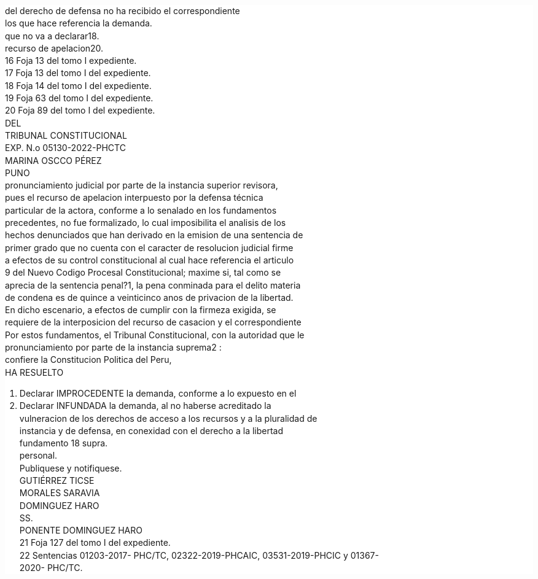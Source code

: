 del derecho de defensa no ha recibido el correspondiente  
los que hace referencia la demanda.  
que no va a declarar18.  
recurso de apelacion20.  
16 Foja 13 del tomo I expediente.  
17 Foja 13 del tomo I del expediente.  
18 Foja 14 del tomo I del expediente.  
19 Foja 63 del tomo I del expediente.  
20 Foja 89 del tomo I del expediente.  
DEL  
TRIBUNAL CONSTITUCIONAL  
EXP. N.o 05130-2022-PHCTC  
MARINA OSCCO PÉREZ  
PUNO  
pronunciamiento judicial por parte de la instancia superior revisora,  
pues el recurso de apelacion interpuesto por la defensa técnica  
particular de la actora, conforme a lo senalado en los fundamentos  
precedentes, no fue formalizado, lo cual imposibilita el analisis de los  
hechos denunciados que han derivado en la emision de una sentencia de  
primer grado que no cuenta con el caracter de resolucion judicial firme  
a efectos de su control constitucional al cual hace referencia el articulo  
9 del Nuevo Codigo Procesal Constitucional; maxime si, tal como se  
aprecia de la sentencia penal?1, la pena conminada para el delito materia  
de condena es de quince a veinticinco anos de privacion de la libertad.  
En dicho escenario, a efectos de cumplir con la firmeza exigida, se  
requiere de la interposicion del recurso de casacion y el correspondiente  
Por estos fundamentos, el Tribunal Constitucional, con la autoridad que le  
pronunciamiento por parte de la instancia suprema2 :  
confiere la Constitucion Politica del Peru,  
HA RESUELTO  
1. Declarar IMPROCEDENTE la demanda, conforme a lo expuesto en el  
2. Declarar INFUNDADA la demanda, al no haberse acreditado la  
vulneracion de los derechos de acceso a los recursos y a la pluralidad de  
instancia y de defensa, en conexidad con el derecho a la libertad  
fundamento 18 supra.  
personal.  
Publiquese y notifiquese.  
GUTIÉRREZ TICSE  
MORALES SARAVIA  
DOMINGUEZ HARO  
SS.  
PONENTE DOMINGUEZ HARO  
21 Foja 127 del tomo I del expediente.  
22 Sentencias 01203-2017- PHC/TC, 02322-2019-PHCAIC, 03531-2019-PHCIC y 01367-  
2020- PHC/TC.